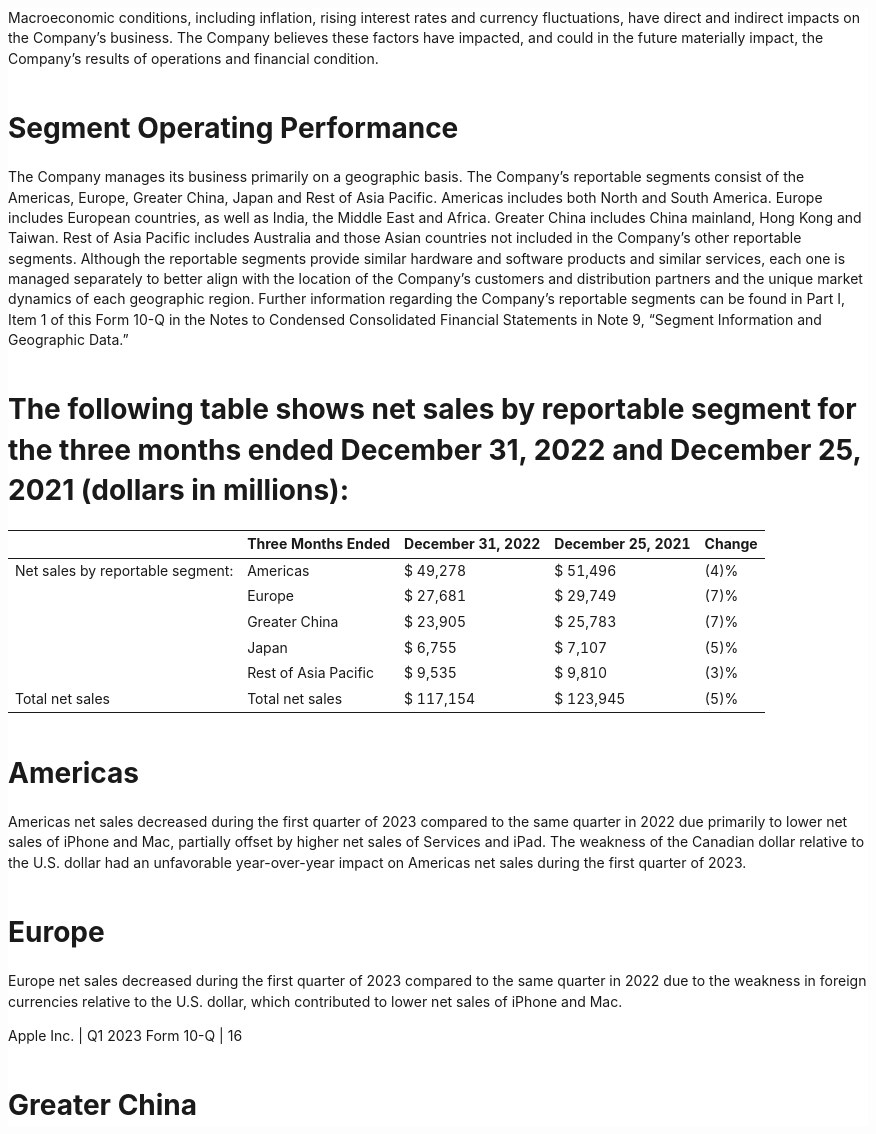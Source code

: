 Macroeconomic conditions, including inflation, rising interest rates and currency fluctuations, have direct and indirect impacts on the Company’s business. The Company believes these factors have impacted, and could in the future materially impact, the Company’s results of operations and financial condition.

# Segment Operating Performance

The Company manages its business primarily on a geographic basis. The Company’s reportable segments consist of the Americas, Europe, Greater China, Japan and Rest of Asia Pacific. Americas includes both North and South America. Europe includes European countries, as well as India, the Middle East and Africa. Greater China includes China mainland, Hong Kong and Taiwan. Rest of Asia Pacific includes Australia and those Asian countries not included in the Company’s other reportable segments. Although the reportable segments provide similar hardware and software products and similar services, each one is managed separately to better align with the location of the Company’s customers and distribution partners and the unique market dynamics of each geographic region. Further information regarding the Company’s reportable segments can be found in Part I, Item 1 of this Form 10-Q in the Notes to Condensed Consolidated Financial Statements in Note 9, “Segment Information and Geographic Data.”

# The following table shows net sales by reportable segment for the three months ended December 31, 2022 and December 25, 2021 (dollars in millions):

| |Three Months Ended|December 31, 2022|December 25, 2021|Change|
|---|---|---|---|---|
|Net sales by reportable segment:|Americas|$ 49,278|$ 51,496|(4)%|
| |Europe|$ 27,681|$ 29,749|(7)%|
| |Greater China|$ 23,905|$ 25,783|(7)%|
| |Japan|$ 6,755|$ 7,107|(5)%|
| |Rest of Asia Pacific|$ 9,535|$ 9,810|(3)%|
|Total net sales|Total net sales|$ 117,154|$ 123,945|(5)%|

# Americas

Americas net sales decreased during the first quarter of 2023 compared to the same quarter in 2022 due primarily to lower net sales of iPhone and Mac, partially offset by higher net sales of Services and iPad. The weakness of the Canadian dollar relative to the U.S. dollar had an unfavorable year-over-year impact on Americas net sales during the first quarter of 2023.

# Europe

Europe net sales decreased during the first quarter of 2023 compared to the same quarter in 2022 due to the weakness in foreign currencies relative to the U.S. dollar, which contributed to lower net sales of iPhone and Mac.

Apple Inc. | Q1 2023 Form 10-Q | 16
# Greater China
